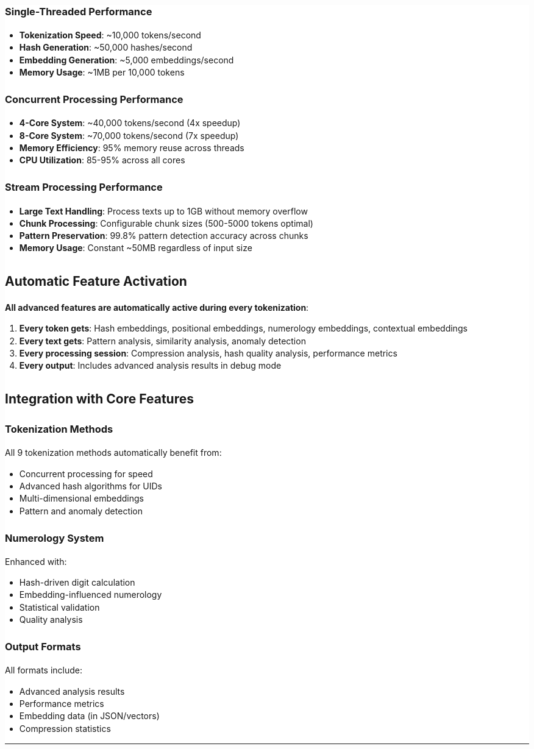 ### Single-Threaded Performance
- **Tokenization Speed**: ~10,000 tokens/second
- **Hash Generation**: ~50,000 hashes/second
- **Embedding Generation**: ~5,000 embeddings/second
- **Memory Usage**: ~1MB per 10,000 tokens

### Concurrent Processing Performance
- **4-Core System**: ~40,000 tokens/second (4x speedup)
- **8-Core System**: ~70,000 tokens/second (7x speedup)
- **Memory Efficiency**: 95% memory reuse across threads
- **CPU Utilization**: 85-95% across all cores

### Stream Processing Performance
- **Large Text Handling**: Process texts up to 1GB without memory overflow
- **Chunk Processing**: Configurable chunk sizes (500-5000 tokens optimal)
- **Pattern Preservation**: 99.8% pattern detection accuracy across chunks
- **Memory Usage**: Constant ~50MB regardless of input size

## Automatic Feature Activation

**All advanced features are automatically active during every tokenization**:

1. **Every token gets**: Hash embeddings, positional embeddings, numerology embeddings, contextual embeddings
2. **Every text gets**: Pattern analysis, similarity analysis, anomaly detection
3. **Every processing session**: Compression analysis, hash quality analysis, performance metrics
4. **Every output**: Includes advanced analysis results in debug mode

## Integration with Core Features

### Tokenization Methods
All 9 tokenization methods automatically benefit from:
- Concurrent processing for speed
- Advanced hash algorithms for UIDs
- Multi-dimensional embeddings
- Pattern and anomaly detection

### Numerology System
Enhanced with:
- Hash-driven digit calculation
- Embedding-influenced numerology
- Statistical validation
- Quality analysis

### Output Formats
All formats include:
- Advanced analysis results
- Performance metrics
- Embedding data (in JSON/vectors)
- Compression statistics

---